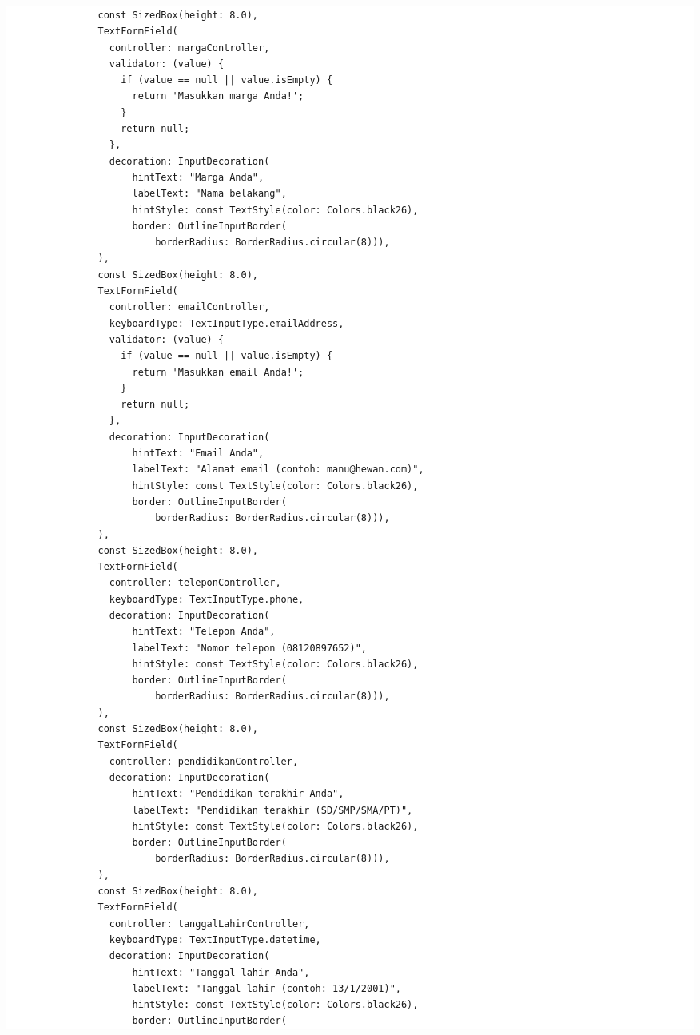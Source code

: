 ```
                const SizedBox(height: 8.0),
                TextFormField(
                  controller: margaController,
                  validator: (value) {
                    if (value == null || value.isEmpty) {
                      return 'Masukkan marga Anda!';
                    }
                    return null;
                  },
                  decoration: InputDecoration(
                      hintText: "Marga Anda",
                      labelText: "Nama belakang",
                      hintStyle: const TextStyle(color: Colors.black26),
                      border: OutlineInputBorder(
                          borderRadius: BorderRadius.circular(8))),
                ),
                const SizedBox(height: 8.0),
                TextFormField(
                  controller: emailController,
                  keyboardType: TextInputType.emailAddress,
                  validator: (value) {
                    if (value == null || value.isEmpty) {
                      return 'Masukkan email Anda!';
                    }
                    return null;
                  },
                  decoration: InputDecoration(
                      hintText: "Email Anda",
                      labelText: "Alamat email (contoh: manu@hewan.com)",
                      hintStyle: const TextStyle(color: Colors.black26),
                      border: OutlineInputBorder(
                          borderRadius: BorderRadius.circular(8))),
                ),
                const SizedBox(height: 8.0),
                TextFormField(
                  controller: teleponController,
                  keyboardType: TextInputType.phone,
                  decoration: InputDecoration(
                      hintText: "Telepon Anda",
                      labelText: "Nomor telepon (08120897652)",
                      hintStyle: const TextStyle(color: Colors.black26),
                      border: OutlineInputBorder(
                          borderRadius: BorderRadius.circular(8))),
                ),
                const SizedBox(height: 8.0),
                TextFormField(
                  controller: pendidikanController,
                  decoration: InputDecoration(
                      hintText: "Pendidikan terakhir Anda",
                      labelText: "Pendidikan terakhir (SD/SMP/SMA/PT)",
                      hintStyle: const TextStyle(color: Colors.black26),
                      border: OutlineInputBorder(
                          borderRadius: BorderRadius.circular(8))),
                ),
                const SizedBox(height: 8.0),
                TextFormField(
                  controller: tanggalLahirController,
                  keyboardType: TextInputType.datetime,
                  decoration: InputDecoration(
                      hintText: "Tanggal lahir Anda",
                      labelText: "Tanggal lahir (contoh: 13/1/2001)",
                      hintStyle: const TextStyle(color: Colors.black26),
                      border: OutlineInputBorder(
```